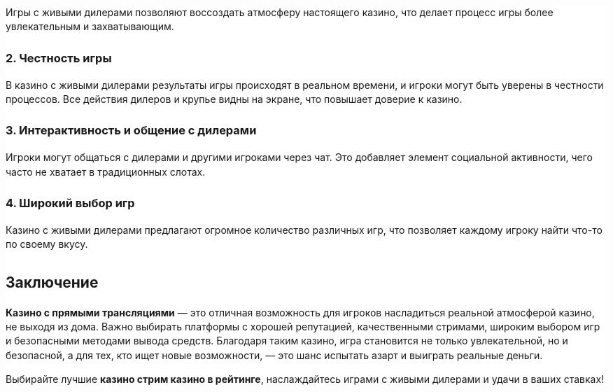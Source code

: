 Игры с живыми дилерами позволяют воссоздать атмосферу настоящего казино, что делает процесс игры более увлекательным и захватывающим.

### 2. **Честность игры**

В казино с живыми дилерами результаты игры происходят в реальном времени, и игроки могут быть уверены в честности процессов. Все действия дилеров и крупье видны на экране, что повышает доверие к казино.

### 3. **Интерактивность и общение с дилерами**

Игроки могут общаться с дилерами и другими игроками через чат. Это добавляет элемент социальной активности, чего часто не хватает в традиционных слотах.

### 4. **Широкий выбор игр**

Казино с живыми дилерами предлагают огромное количество различных игр, что позволяет каждому игроку найти что-то по своему вкусу.

## Заключение

**Казино с прямыми трансляциями** — это отличная возможность для игроков насладиться реальной атмосферой казино, не выходя из дома. Важно выбирать платформы с хорошей репутацией, качественными стримами, широким выбором игр и безопасными методами вывода средств. Благодаря таким казино, игра становится не только увлекательной, но и безопасной, а для тех, кто ищет новые возможности, — это шанс испытать азарт и выиграть реальные деньги.

Выбирайте лучшие **казино стрим казино в рейтинге**, наслаждайтесь играми с живыми дилерами и удачи в ваших ставках!
